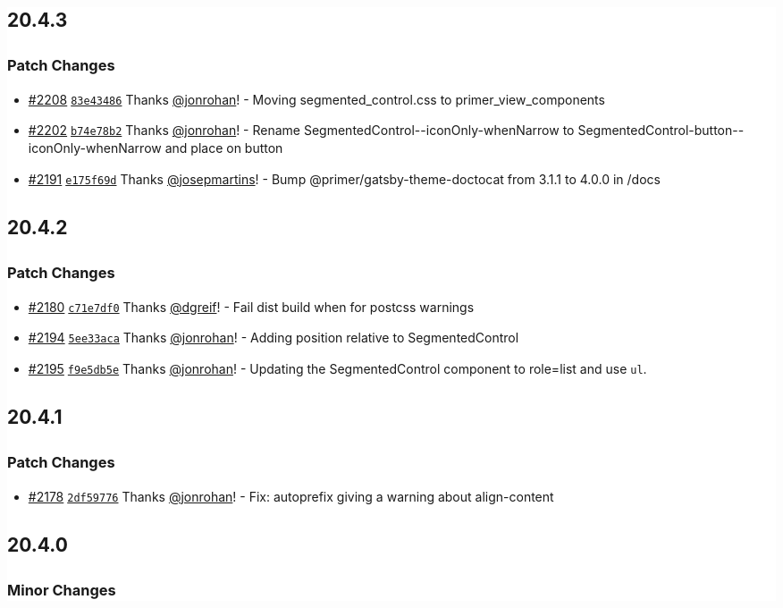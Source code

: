 ## 20.4.3

### Patch Changes

- [#2208](https://github.com/primer/css/pull/2208)
  [`83e43486`](https://github.com/primer/css/commit/83e43486d83350b331953f3c3be450ee79eaa783)
  Thanks [@jonrohan](https://github.com/jonrohan)! - Moving
  segmented_control.css to primer_view_components

* [#2202](https://github.com/primer/css/pull/2202)
  [`b74e78b2`](https://github.com/primer/css/commit/b74e78b2539925956ec19aa3efbf2410dc1167e0)
  Thanks [@jonrohan](https://github.com/jonrohan)! - Rename
  SegmentedControl--iconOnly-whenNarrow to
  SegmentedControl-button--iconOnly-whenNarrow and place on button

- [#2191](https://github.com/primer/css/pull/2191)
  [`e175f69d`](https://github.com/primer/css/commit/e175f69dd87fb3b54f46130dbdae18b75e9263ad)
  Thanks [@josepmartins](https://github.com/josepmartins)! - Bump
  @primer/gatsby-theme-doctocat from 3.1.1 to 4.0.0 in /docs

## 20.4.2

### Patch Changes

- [#2180](https://github.com/primer/css/pull/2180)
  [`c71e7df0`](https://github.com/primer/css/commit/c71e7df03b9f6816dd2ce7f3d343f92edbc8cf00)
  Thanks [@dgreif](https://github.com/dgreif)! - Fail dist build when for
  postcss warnings

* [#2194](https://github.com/primer/css/pull/2194)
  [`5ee33aca`](https://github.com/primer/css/commit/5ee33acac56156eec990e50be0ecdfb370005b8e)
  Thanks [@jonrohan](https://github.com/jonrohan)! - Adding position relative to
  SegmentedControl

- [#2195](https://github.com/primer/css/pull/2195)
  [`f9e5db5e`](https://github.com/primer/css/commit/f9e5db5e4a01b2b0dae64a4d00d36cfe1df58792)
  Thanks [@jonrohan](https://github.com/jonrohan)! - Updating the
  SegmentedControl component to role=list and use `ul`.

## 20.4.1

### Patch Changes

- [#2178](https://github.com/primer/css/pull/2178)
  [`2df59776`](https://github.com/primer/css/commit/2df5977613d4b196e0eb08c49f290d18f74dd412)
  Thanks [@jonrohan](https://github.com/jonrohan)! - Fix: autoprefix giving a
  warning about align-content

## 20.4.0

### Minor Changes
